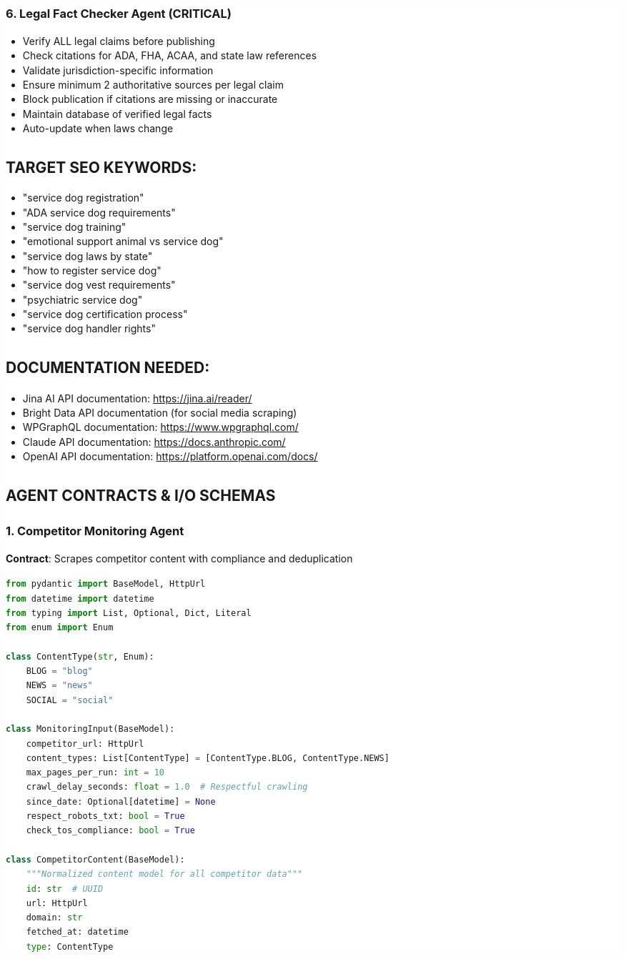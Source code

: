 ### 6. Legal Fact Checker Agent (CRITICAL)
- Verify ALL legal claims before publishing
- Check citations for ADA, FHA, ACAA, and state law references
- Validate jurisdiction-specific information
- Ensure minimum 2 authoritative sources per legal claim
- Block publication if citations are missing or inaccurate
- Maintain database of verified legal facts
- Auto-update when laws change

## TARGET SEO KEYWORDS:
- "service dog registration"
- "ADA service dog requirements"
- "service dog training"
- "emotional support animal vs service dog"
- "service dog laws by state"
- "how to register service dog"
- "service dog vest requirements"
- "psychiatric service dog"
- "service dog certification process"
- "service dog handler rights"

## DOCUMENTATION NEEDED:

- Jina AI API documentation: https://jina.ai/reader/
- Bright Data API documentation (for social media scraping)
- WPGraphQL documentation: https://www.wpgraphql.com/
- Claude API documentation: https://docs.anthropic.com/
- OpenAI API documentation: https://platform.openai.com/docs/

## AGENT CONTRACTS & I/O SCHEMAS

### 1. Competitor Monitoring Agent

**Contract**: Scrapes competitor content with compliance and deduplication

```python
from pydantic import BaseModel, HttpUrl
from datetime import datetime
from typing import List, Optional, Dict, Literal
from enum import Enum

class ContentType(str, Enum):
    BLOG = "blog"
    NEWS = "news"
    SOCIAL = "social"

class MonitoringInput(BaseModel):
    competitor_url: HttpUrl
    content_types: List[ContentType] = [ContentType.BLOG, ContentType.NEWS]
    max_pages_per_run: int = 10
    crawl_delay_seconds: float = 1.0  # Respectful crawling
    since_date: Optional[datetime] = None
    respect_robots_txt: bool = True
    check_tos_compliance: bool = True

class CompetitorContent(BaseModel):
    """Normalized content model for all competitor data"""
    id: str  # UUID
    url: HttpUrl
    domain: str
    fetched_at: datetime
    type: ContentType
```